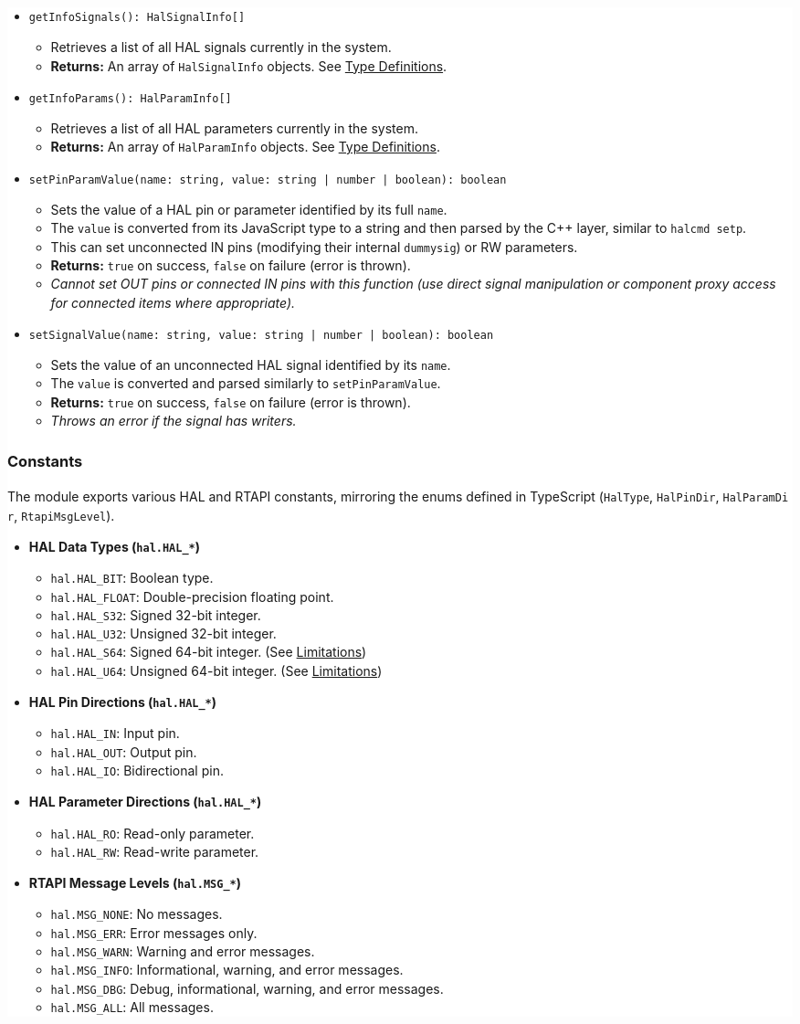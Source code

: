 - `getInfoSignals(): HalSignalInfo[]`

  - Retrieves a list of all HAL signals currently in the system.
  - **Returns:** An array of `HalSignalInfo` objects. See [Type Definitions](#type-definitions).

- `getInfoParams(): HalParamInfo[]`

  - Retrieves a list of all HAL parameters currently in the system.
  - **Returns:** An array of `HalParamInfo` objects. See [Type Definitions](#type-definitions).

- `setPinParamValue(name: string, value: string | number | boolean): boolean`

  - Sets the value of a HAL pin or parameter identified by its full `name`.
  - The `value` is converted from its JavaScript type to a string and then parsed by the C++ layer, similar to `halcmd setp`.
  - This can set unconnected IN pins (modifying their internal `dummysig`) or RW parameters.
  - **Returns:** `true` on success, `false` on failure (error is thrown).
  - _Cannot set OUT pins or connected IN pins with this function (use direct signal manipulation or component proxy access for connected items where appropriate)._

- `setSignalValue(name: string, value: string | number | boolean): boolean`
  - Sets the value of an unconnected HAL signal identified by its `name`.
  - The `value` is converted and parsed similarly to `setPinParamValue`.
  - **Returns:** `true` on success, `false` on failure (error is thrown).
  - _Throws an error if the signal has writers._

### Constants

The module exports various HAL and RTAPI constants, mirroring the enums defined in TypeScript (`HalType`, `HalPinDir`, `HalParamDir`, `RtapiMsgLevel`).

- **HAL Data Types (`hal.HAL_*`)**

  - `hal.HAL_BIT`: Boolean type.
  - `hal.HAL_FLOAT`: Double-precision floating point.
  - `hal.HAL_S32`: Signed 32-bit integer.
  - `hal.HAL_U32`: Unsigned 32-bit integer.
  - `hal.HAL_S64`: Signed 64-bit integer. (See [Limitations](#current-limitations))
  - `hal.HAL_U64`: Unsigned 64-bit integer. (See [Limitations](#current-limitations))

- **HAL Pin Directions (`hal.HAL_*`)**

  - `hal.HAL_IN`: Input pin.
  - `hal.HAL_OUT`: Output pin.
  - `hal.HAL_IO`: Bidirectional pin.

- **HAL Parameter Directions (`hal.HAL_*`)**

  - `hal.HAL_RO`: Read-only parameter.
  - `hal.HAL_RW`: Read-write parameter.

- **RTAPI Message Levels (`hal.MSG_*`)**
  - `hal.MSG_NONE`: No messages.
  - `hal.MSG_ERR`: Error messages only.
  - `hal.MSG_WARN`: Warning and error messages.
  - `hal.MSG_INFO`: Informational, warning, and error messages.
  - `hal.MSG_DBG`: Debug, informational, warning, and error messages.
  - `hal.MSG_ALL`: All messages.
